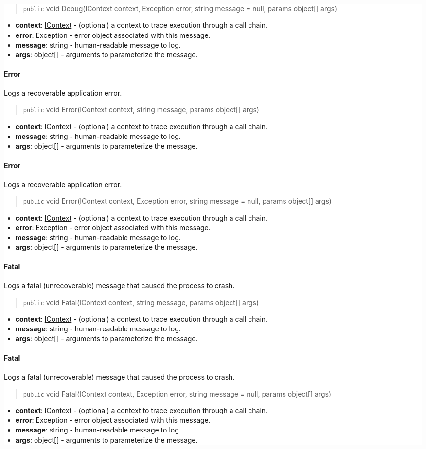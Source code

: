 > `public` void Debug(IContext context, Exception error, string message = null, params object[] args)

- **context**: [IContext](../../../components/context/icontext) - (optional) a context to trace execution through a call chain.
- **error**: Exception - error object associated with this message.
- **message**: string - human-readable message to log.
- **args**: object[] - arguments to parameterize the message.


#### Error
Logs a recoverable application error.

> `public` void Error(IContext context, string message, params object[] args)

- **context**: [IContext](../../../components/context/icontext) - (optional) a context to trace execution through a call chain.
- **message**: string - human-readable message to log.
- **args**: object[] - arguments to parameterize the message.

#### Error
Logs a recoverable application error.

> `public` void Error(IContext context, Exception error, string message = null, params object[] args)

- **context**: [IContext](../../../components/context/icontext) - (optional) a context to trace execution through a call chain.
- **error**: Exception - error object associated with this message.
- **message**: string - human-readable message to log.
- **args**: object[] - arguments to parameterize the message.


#### Fatal
Logs a fatal (unrecoverable) message that caused the process to crash.

> `public` void Fatal(IContext context, string message, params object[] args)

- **context**: [IContext](../../../components/context/icontext) - (optional) a context to trace execution through a call chain.
- **message**: string - human-readable message to log.
- **args**: object[] - arguments to parameterize the message.


#### Fatal
Logs a fatal (unrecoverable) message that caused the process to crash.

> `public` void Fatal(IContext context, Exception error, string message = null, params object[] args)

- **context**: [IContext](../../../components/context/icontext) - (optional) a context to trace execution through a call chain.
- **error**: Exception - error object associated with this message.
- **message**: string - human-readable message to log.
- **args**: object[] - arguments to parameterize the message.


